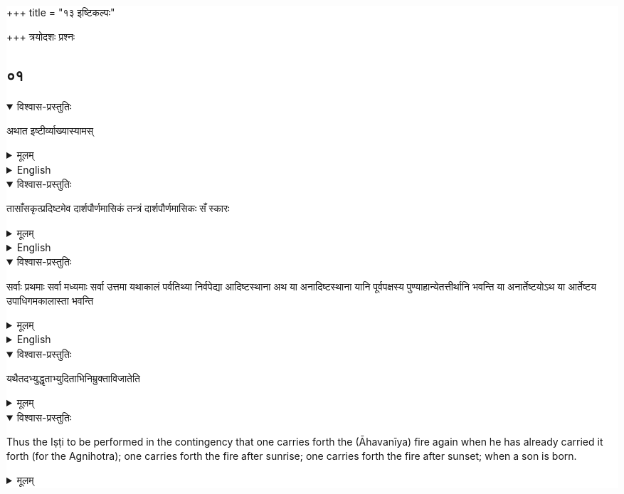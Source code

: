 +++
title = "१३ इष्टिकल्पः"

+++
त्रयोदशः प्रश्नः

## ०१ 


<details open><summary>विश्वास-प्रस्तुतिः</summary>

अथात इष्टीर्व्याख्यास्यामस्
</details>

<details><summary>मूलम्</summary></details>

<details><summary>English</summary></details>



<details open><summary>विश्वास-प्रस्तुतिः</summary>

तासाँसकृत्प्रदिष्टमेव दार्शपौर्णमासिकं तन्त्रं दार्शपौर्णमासिकः सँ स्कारः
</details>

<details><summary>मूलम्</summary></details>

<details><summary>English</summary></details>



<details open><summary>विश्वास-प्रस्तुतिः</summary>

सर्वाः प्रथमाः सर्वा मध्यमाः सर्वा उत्तमा यथाकालं पर्वतिथ्या निर्वपेद्या आदिष्टस्थाना अथ या अनादिष्टस्थाना यानि पूर्वपक्षस्य पुण्याहान्येतत्तीर्थानि भवन्ति या अनार्तेष्टयोऽथ या आर्तेष्टय उपाधिगमकालास्ता भवन्ति
</details>

<details><summary>मूलम्</summary></details>

<details><summary>English</summary></details>



<details open><summary>विश्वास-प्रस्तुतिः</summary>

यथैतदभ्युद्धृताभ्युदिताभिनिम्रुक्ताविजातेति
</details>

<details><summary>मूलम्</summary></details>



<details open><summary>विश्वास-प्रस्तुतिः</summary>

Thus the Iṣṭi to be performed in the contingency that one carries forth the (Āhavanīya) fire again when he has already carried it forth (for the Agnihotra); one carries forth the fire after sunrise; one carries forth the fire after sunset; when a son is born.
</details>

<details><summary>मूलम्</summary></details>


